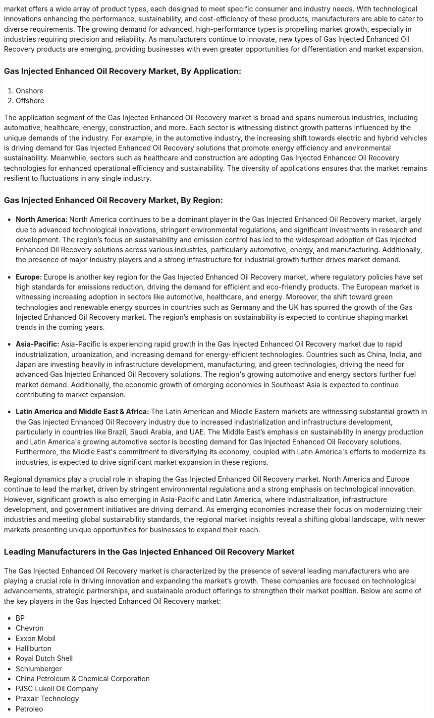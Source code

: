 market offers a wide array of product types, each designed to meet specific consumer and industry needs. With technological innovations enhancing the performance, sustainability, and cost-efficiency of these products, manufacturers are able to cater to diverse requirements. The growing demand for advanced, high-performance types is propelling market growth, especially in industries requiring precision and reliability. As manufacturers continue to innovate, new types of Gas Injected Enhanced Oil Recovery products are emerging, providing businesses with even greater opportunities for differentiation and market expansion.</p><h3>Gas Injected Enhanced Oil Recovery Market,&nbsp;By Application:</h3><ol><li>Onshore<li> Offshore</li></ol><p>The application segment of the Gas Injected Enhanced Oil Recovery market is broad and spans numerous industries, including automotive, healthcare, energy, construction, and more. Each sector is witnessing distinct growth patterns influenced by the unique demands of the industry. For example, in the automotive industry, the increasing shift towards electric and hybrid vehicles is driving demand for Gas Injected Enhanced Oil Recovery solutions that promote energy efficiency and environmental sustainability. Meanwhile, sectors such as healthcare and construction are adopting Gas Injected Enhanced Oil Recovery technologies for enhanced operational efficiency and sustainability. The diversity of applications ensures that the market remains resilient to fluctuations in any single industry.</p><h3>Gas Injected Enhanced Oil Recovery Market, By Region:</h3><ul><li><p><strong>North America:&nbsp;</strong>North America continues to be a dominant player in the Gas Injected Enhanced Oil Recovery market, largely due to advanced technological innovations, stringent environmental regulations, and significant investments in research and development. The region&rsquo;s focus on sustainability and emission control has led to the widespread adoption of Gas Injected Enhanced Oil Recovery solutions across various industries, particularly automotive, energy, and manufacturing. Additionally, the presence of major industry players and a strong infrastructure for industrial growth further drives market demand.</p></li><li><p><strong><strong>Europe:&nbsp;</strong></strong>Europe is another key region for the Gas Injected Enhanced Oil Recovery market, where regulatory policies have set high standards for emissions reduction, driving the demand for efficient and eco-friendly products. The European market is witnessing increasing adoption in sectors like automotive, healthcare, and energy. Moreover, the shift toward green technologies and renewable energy sources in countries such as Germany and the UK has spurred the growth of the Gas Injected Enhanced Oil Recovery market. The region&rsquo;s emphasis on sustainability is expected to continue shaping market trends in the coming years.</p></li><li><p><strong><strong>Asia-Pacific:&nbsp;</strong></strong>Asia-Pacific is experiencing rapid growth in the Gas Injected Enhanced Oil Recovery market due to rapid industrialization, urbanization, and increasing demand for energy-efficient technologies. Countries such as China, India, and Japan are investing heavily in infrastructure development, manufacturing, and green technologies, driving the need for advanced Gas Injected Enhanced Oil Recovery solutions. The region's growing automotive and energy sectors further fuel market demand. Additionally, the economic growth of emerging economies in Southeast Asia is expected to continue contributing to market expansion.</p></li><li><p><strong><strong>Latin America and Middle East &amp; Africa:&nbsp;</strong></strong>The Latin American and Middle Eastern markets are witnessing substantial growth in the Gas Injected Enhanced Oil Recovery industry due to increased industrialization and infrastructure development, particularly in countries like Brazil, Saudi Arabia, and UAE. The Middle East&rsquo;s emphasis on sustainability in energy production and Latin America's growing automotive sector is boosting demand for Gas Injected Enhanced Oil Recovery solutions. Furthermore, the Middle East's commitment to diversifying its economy, coupled with Latin America's efforts to modernize its industries, is expected to drive significant market expansion in these regions.</p></li></ul><p>Regional dynamics play a crucial role in shaping the Gas Injected Enhanced Oil Recovery market. North America and Europe continue to lead the market, driven by stringent environmental regulations and a strong emphasis on technological innovation. However, significant growth is also emerging in Asia-Pacific and Latin America, where industrialization, infrastructure development, and government initiatives are driving demand. As emerging economies increase their focus on modernizing their industries and meeting global sustainability standards, the regional market insights reveal a shifting global landscape, with newer markets presenting unique opportunities for businesses to expand their reach.</p><h3><strong>Leading Manufacturers in the Gas Injected Enhanced Oil Recovery Market</strong></h3><p>The Gas Injected Enhanced Oil Recovery market is characterized by the presence of several leading manufacturers who are playing a crucial role in driving innovation and expanding the market&rsquo;s growth. These companies are focused on technological advancements, strategic partnerships, and sustainable product offerings to strengthen their market position. Below are some of the key players in the Gas Injected Enhanced Oil Recovery market:</p></div><div class="article-main__content" data-test-id="publishing-text-block"><ul><li><span class="">BP<li>Chevron<li>Exxon Mobil<li>Halliburton<li>Royal Dutch Shell<li>Schlumberger<li>China Petroleum & Chemical Corporation<li>PJSC Lukoil Oil Company<li>Praxair Technology<li>Petroleo
